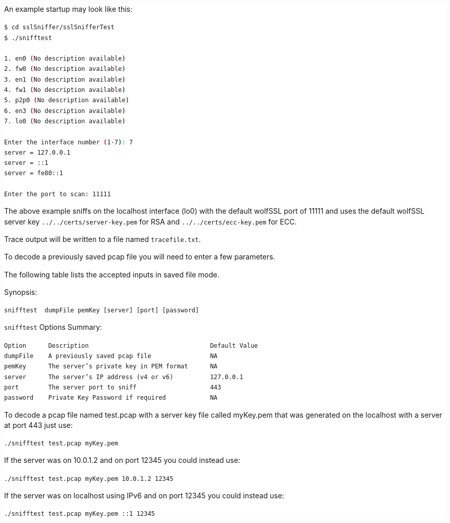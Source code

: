 An example startup may look like this:

```sh
$ cd sslSniffer/sslSnifferTest
$ ./snifftest

1. en0 (No description available)
2. fw0 (No description available)
3. en1 (No description available)
4. fw1 (No description available)
5. p2p0 (No description available)
6. en3 (No description available)
7. lo0 (No description available)

Enter the interface number (1-7): 7
server = 127.0.0.1
server = ::1
server = fe80::1

Enter the port to scan: 11111
```

The above example sniffs on the localhost interface (lo0) with the default wolfSSL port of 11111 and uses the default wolfSSL server key `../../certs/server-key.pem` for RSA and `../../certs/ecc-key.pem` for ECC.

Trace output will be written to a file named `tracefile.txt`.

To decode a previously saved pcap file you will need to enter a few parameters.

The following table lists the accepted inputs in saved file mode.

Synopsis:

`snifftest  dumpFile pemKey [server] [port] [password]`

`snifftest` Options Summary:

```
Option      Description                                 Default Value
dumpFile    A previously saved pcap file                NA
pemKey      The server’s private key in PEM format      NA
server      The server’s IP address (v4 or v6)          127.0.0.1
port        The server port to sniff                    443
password    Private Key Password if required            NA
```

To decode a pcap file named test.pcap with a server key file called myKey.pem that was generated on the localhost with a server at port 443 just use:

`./snifftest test.pcap myKey.pem`

If the server was on 10.0.1.2 and on port 12345 you could instead use:

`./snifftest test.pcap myKey.pem 10.0.1.2 12345`

If the server was on localhost using IPv6 and on port 12345 you could instead use:

`./snifftest test.pcap myKey.pem ::1 12345`
